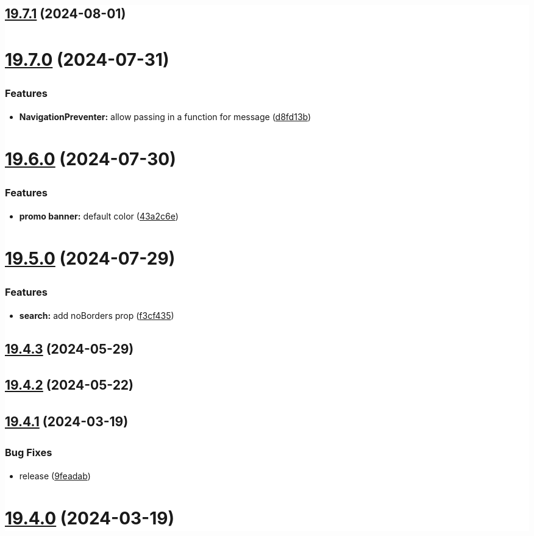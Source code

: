 ## [19.7.1](https://github.com/ModaOperandi/om/compare/19.7.0...19.7.1) (2024-08-01)

# [19.7.0](https://github.com/ModaOperandi/om/compare/19.6.0...19.7.0) (2024-07-31)


### Features

* **NavigationPreventer:** allow passing in a function for message ([d8fd13b](https://github.com/ModaOperandi/om/commit/d8fd13b397afd622a44d0edfca0f7017cb7c4a2e))

# [19.6.0](https://github.com/ModaOperandi/om/compare/19.5.0...19.6.0) (2024-07-30)


### Features

* **promo banner:** default color ([43a2c6e](https://github.com/ModaOperandi/om/commit/43a2c6e4deaec17a8960bc91dbb970eae80738b2))

# [19.5.0](https://github.com/ModaOperandi/om/compare/19.4.3...19.5.0) (2024-07-29)


### Features

* **search:** add noBorders prop ([f3cf435](https://github.com/ModaOperandi/om/commit/f3cf43588f4d706f770e4251ebd26dd33df5d8e3))

## [19.4.3](https://github.com/ModaOperandi/om/compare/19.4.2...19.4.3) (2024-05-29)

## [19.4.2](https://github.com/ModaOperandi/om/compare/19.4.1...19.4.2) (2024-05-22)

## [19.4.1](https://github.com/ModaOperandi/om/compare/19.4.0...19.4.1) (2024-03-19)


### Bug Fixes

* release ([9feadab](https://github.com/ModaOperandi/om/commit/9feadab5fc63b9626f38dd889ed54a96285a3d13))

# [19.4.0](https://github.com/ModaOperandi/om/compare/19.3.0...19.4.0) (2024-03-19)
